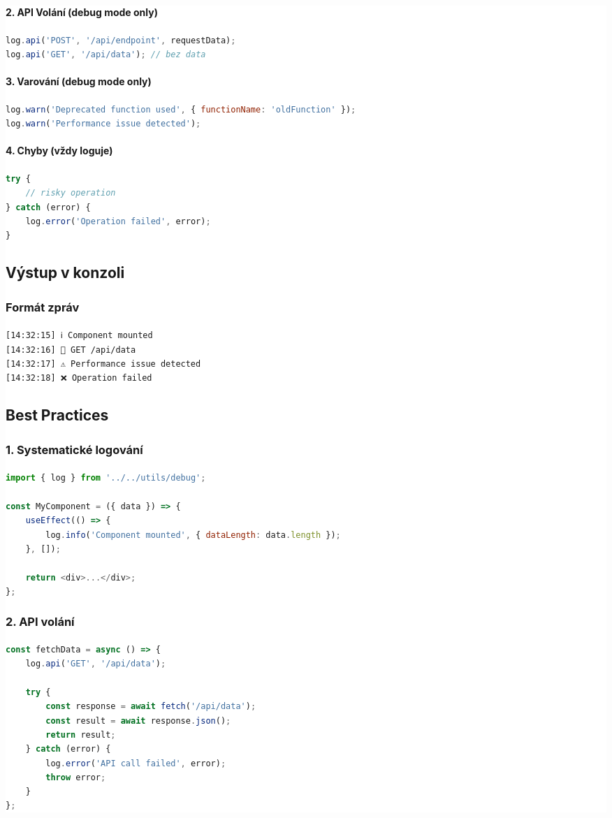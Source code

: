 #### 2. API Volání (debug mode only)
```javascript
log.api('POST', '/api/endpoint', requestData);
log.api('GET', '/api/data'); // bez data
```

#### 3. Varování (debug mode only)
```javascript
log.warn('Deprecated function used', { functionName: 'oldFunction' });
log.warn('Performance issue detected');
```

#### 4. Chyby (vždy loguje)
```javascript
try {
    // risky operation
} catch (error) {
    log.error('Operation failed', error);
}
```

## Výstup v konzoli

### Formát zpráv
```
[14:32:15] ℹ️ Component mounted
[14:32:16] 🔄 GET /api/data
[14:32:17] ⚠️ Performance issue detected
[14:32:18] ❌ Operation failed
```

## Best Practices

### 1. Systematické logování
```javascript
import { log } from '../../utils/debug';

const MyComponent = ({ data }) => {
    useEffect(() => {
        log.info('Component mounted', { dataLength: data.length });
    }, []);
    
    return <div>...</div>;
};
```

### 2. API volání
```javascript
const fetchData = async () => {
    log.api('GET', '/api/data');
    
    try {
        const response = await fetch('/api/data');
        const result = await response.json();
        return result;
    } catch (error) {
        log.error('API call failed', error);
        throw error;
    }
};
```
